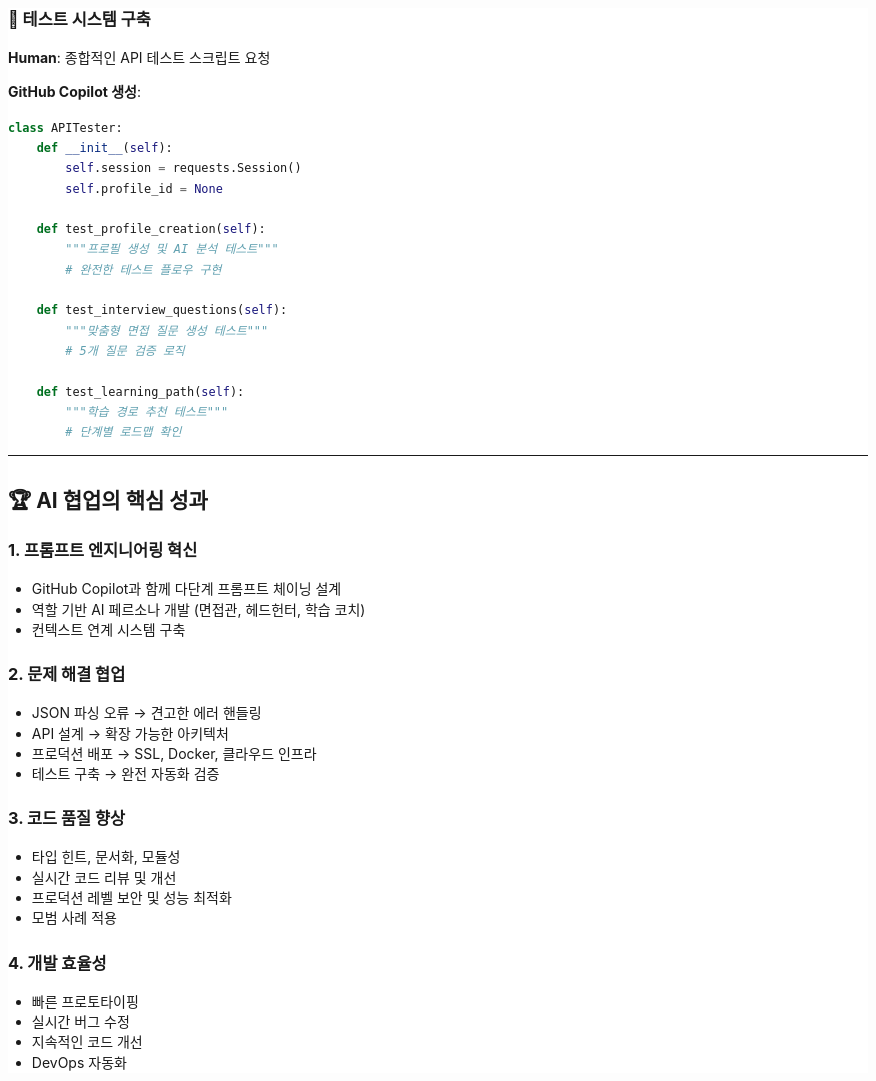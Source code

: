 ### 🧪 테스트 시스템 구축

**Human**: 종합적인 API 테스트 스크립트 요청

**GitHub Copilot 생성**:
```python
class APITester:
    def __init__(self):
        self.session = requests.Session()
        self.profile_id = None
        
    def test_profile_creation(self):
        """프로필 생성 및 AI 분석 테스트"""
        # 완전한 테스트 플로우 구현
        
    def test_interview_questions(self):
        """맞춤형 면접 질문 생성 테스트"""
        # 5개 질문 검증 로직
        
    def test_learning_path(self):
        """학습 경로 추천 테스트"""
        # 단계별 로드맵 확인
```

---

## 🏆 AI 협업의 핵심 성과

### 1. **프롬프트 엔지니어링 혁신**
- GitHub Copilot과 함께 다단계 프롬프트 체이닝 설계
- 역할 기반 AI 페르소나 개발 (면접관, 헤드헌터, 학습 코치)
- 컨텍스트 연계 시스템 구축

### 2. **문제 해결 협업**
- JSON 파싱 오류 → 견고한 에러 핸들링
- API 설계 → 확장 가능한 아키텍처
- 프로덕션 배포 → SSL, Docker, 클라우드 인프라
- 테스트 구축 → 완전 자동화 검증

### 3. **코드 품질 향상**
- 타입 힌트, 문서화, 모듈성
- 실시간 코드 리뷰 및 개선
- 프로덕션 레벨 보안 및 성능 최적화
- 모범 사례 적용

### 4. **개발 효율성**
- 빠른 프로토타이핑
- 실시간 버그 수정
- 지속적인 코드 개선
- DevOps 자동화
